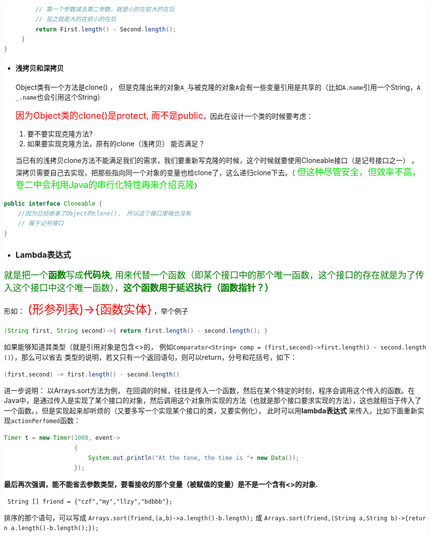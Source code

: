 ```java
         // 第一个参数减去第二参数，就是小的在前大的在后
         // 反之就是大的在前小的在后
         return First.length() - Second.length();
     }
}

```

 - #### 浅拷贝和深拷贝
   Object类有一个方法是clone() ， 但是克隆出来的对象``A_``与被克隆的对象``A``会有一些变量引用是共享的（比如``A.name``引用一个String，`A_.name`也会引用这个String）
   
   <font color=RED size=4>因为Object类的clone()是protect, 而不是public</font>，因此在设计一个类的时候要考虑：
   1.  要不要实现克隆方法?
   2.  如果要实现克隆方法，原有的clone（浅拷贝） 能否满足？

   当已有的浅拷贝clone方法不能满足我们的需求，我们要重新写克隆的时候，这个时候就要使用Cloneable接口（是记号接口之一） 。 深拷贝需要自己去实现，把那些指向同一个对象的变量也给clone了，这么递归clone下去。（  <font color=GREN size=4>但这种尽管安全，但效率不高，卷二中会利用Java的串行化特性再来介绍克隆</font>）
```java
public interface Cloneable {
	//因为已经继承了Object的clone()， 所以这个接口里啥也没有
	// 属于记号接口
}
   ```

 - ### Lambda表达式
 
 <font color=GREEN size=4>就是把一个**函数**写成**代码块**,  用来代替一个函数（即某个接口中的那个唯一函数，这个接口的存在就是为了传入这个接口中这个唯一函数），**这个函数用于延迟执行（函数指针？）**</font>
     
 形如：<font color=red size=5> (形参列表)->{函数实体}</font>  ，举个例子
```java
(String first, String second)->{ return first.length() - second.length(); }
```
如果能够知道其类型（就是引用对象是包含<>的，
例如`Comparator<String> comp = (first,second)->first.length() - second.length()`），那么可以省去
类型的说明，若又只有一个返回语句，则可以return，分号和花括号，如下：
```java
(first,second) -> first.length() - second.length()
```
    
进一步说明： 以Arrays.sort方法为例， 在回调的时候，往往是传入一个函数，然后在某个特定的时刻，程序会调用这个传入的函数。在Java中，是通过传入是实现了某个接口的对象，然后调用这个对象所实现的方法（也就是那个接口要求实现的方法），这也就相当于传入了一个函数。，但是实现起来却听烦的（又要多写一个实现某个接口的类，又要实例化）， 此时可以用**lambda表达式** 来传入，比如下面重新实现```actionPerfomed```函数：
```java
Timer t = new Timer(1000, event->
					{
						System.out.println("At the tone, the time is "+ new Data());
					});
```
**最后再次强调，能不能省去参数类型，要看接收的那个变量（被赋值的变量）是不是一个含有<>的对象.**

```
 String [] friend = {"czf","my","llzy","bdbbb"};
```
排序的那个语句，可以写成
`Arrays.sort(friend,(a,b)->a.length()-b.length);` 或
`Arrays.sort(friend,(String a,String b)->{return a.length()-b.length();});`
